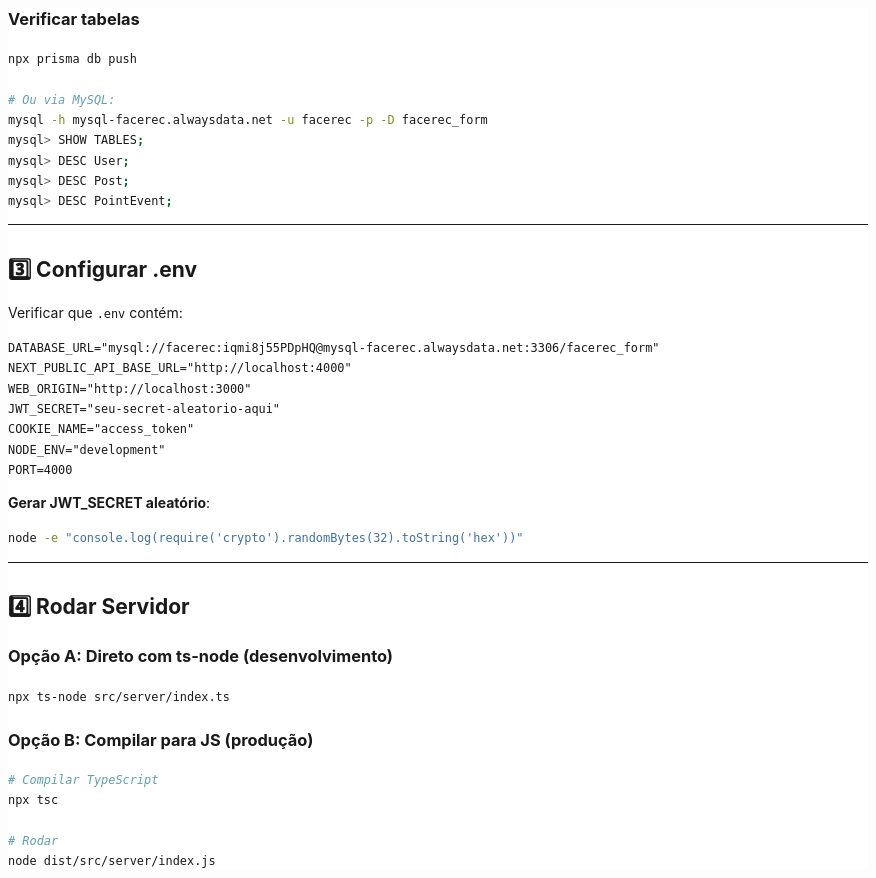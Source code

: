 ### Verificar tabelas

```bash
npx prisma db push

# Ou via MySQL:
mysql -h mysql-facerec.alwaysdata.net -u facerec -p -D facerec_form
mysql> SHOW TABLES;
mysql> DESC User;
mysql> DESC Post;
mysql> DESC PointEvent;
```

---

## 3️⃣ Configurar .env

Verificar que `.env` contém:

```env
DATABASE_URL="mysql://facerec:iqmi8j55PDpHQ@mysql-facerec.alwaysdata.net:3306/facerec_form"
NEXT_PUBLIC_API_BASE_URL="http://localhost:4000"
WEB_ORIGIN="http://localhost:3000"
JWT_SECRET="seu-secret-aleatorio-aqui"
COOKIE_NAME="access_token"
NODE_ENV="development"
PORT=4000
```

**Gerar JWT_SECRET aleatório**:
```bash
node -e "console.log(require('crypto').randomBytes(32).toString('hex'))"
```

---

## 4️⃣ Rodar Servidor

### Opção A: Direto com ts-node (desenvolvimento)

```bash
npx ts-node src/server/index.ts
```

### Opção B: Compilar para JS (produção)

```bash
# Compilar TypeScript
npx tsc

# Rodar
node dist/src/server/index.js
```
